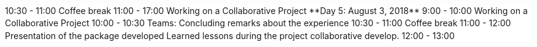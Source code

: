 <td >10:30 - 11:00
</td>

<td >Coffee break
</td>
</tr>
<tr class="even" >

<td >11:00 - 17:00
</td>

<td >Working on a Collaborative Project
</td>
</tr>
<tr class="odd" >

<td >**Day 5: August 3, 2018**
</td>
</tr>
<tr class="even" >

<td >9:00 - 10:00
</td>

<td >Working on a Collaborative Project
</td>
</tr>
<tr class="odd" >

<td >10:00 - 10:30
</td>

<td >Teams: Concluding remarks about the experience
</td>
</tr>
<tr class="even" >

<td >10:30 - 11:00
</td>

<td >Coffee break
</td>
</tr>
<tr class="odd" >

<td >11:00 - 12:00
</td>

<td >Presentation of the package developed
Learned lessons during the project collaborative develop.
</td>
</tr>
<tr class="even" >

<td >12:00 - 13:00
</td>
